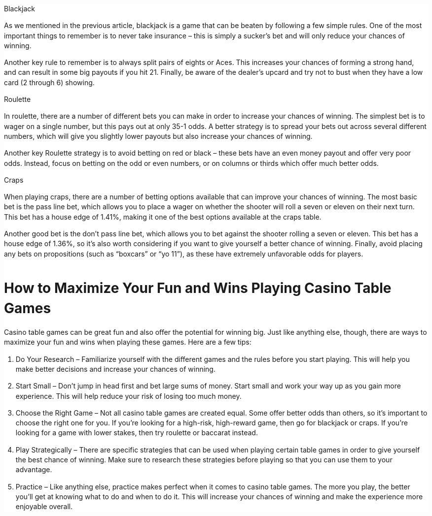 Blackjack

As we mentioned in the previous article, blackjack is a game that can be beaten by following a few simple rules. One of the most important things to remember is to never take insurance – this is simply a sucker’s bet and will only reduce your chances of winning.

Another key rule to remember is to always split pairs of eights or Aces. This increases your chances of forming a strong hand, and can result in some big payouts if you hit 21. Finally, be aware of the dealer’s upcard and try not to bust when they have a low card (2 through 6) showing.

Roulette

In roulette, there are a number of different bets you can make in order to increase your chances of winning. The simplest bet is to wager on a single number, but this pays out at only 35-1 odds. A better strategy is to spread your bets out across several different numbers, which will give you slightly lower payouts but also increase your chances of winning.

Another key Roulette strategy is to avoid betting on red or black – these bets have an even money payout and offer very poor odds. Instead, focus on betting on the odd or even numbers, or on columns or thirds which offer much better odds.

Craps

When playing craps, there are a number of betting options available that can improve your chances of winning. The most basic bet is the pass line bet, which allows you to place a wager on whether the shooter will roll a seven or eleven on their next turn. This bet has a house edge of 1.41%, making it one of the best options available at the craps table.

Another good bet is the don’t pass line bet, which allows you to bet against the shooter rolling a seven or eleven. This bet has a house edge of 1.36%, so it’s also worth considering if you want to give yourself a better chance of winning. Finally, avoid placing any bets on propositions (such as “boxcars” or “yo 11”), as these have extremely unfavorable odds for players.

#  How to Maximize Your Fun and Wins Playing Casino Table Games 

Casino table games can be great fun and also offer the potential for winning big. Just like anything else, though, there are ways to maximize your fun and wins when playing these games. Here are a few tips:

1. Do Your Research – Familiarize yourself with the different games and the rules before you start playing. This will help you make better decisions and increase your chances of winning.

2. Start Small – Don’t jump in head first and bet large sums of money. Start small and work your way up as you gain more experience. This will help reduce your risk of losing too much money.

3. Choose the Right Game – Not all casino table games are created equal. Some offer better odds than others, so it’s important to choose the right one for you. If you’re looking for a high-risk, high-reward game, then go for blackjack or craps. If you’re looking for a game with lower stakes, then try roulette or baccarat instead.

4. Play Strategically – There are specific strategies that can be used when playing certain table games in order to give yourself the best chance of winning. Make sure to research these strategies before playing so that you can use them to your advantage.

5. Practice – Like anything else, practice makes perfect when it comes to casino table games. The more you play, the better you’ll get at knowing what to do and when to do it. This will increase your chances of winning and make the experience more enjoyable overall.
